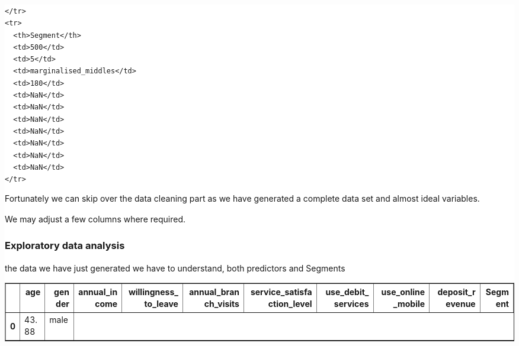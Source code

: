     </tr>
    <tr>
      <th>Segment</th>
      <td>500</td>
      <td>5</td>
      <td>marginalised_middles</td>
      <td>180</td>
      <td>NaN</td>
      <td>NaN</td>
      <td>NaN</td>
      <td>NaN</td>
      <td>NaN</td>
      <td>NaN</td>
      <td>NaN</td>
    </tr>
  </tbody>
</table>
</div>



Fortunately we can skip over the data cleaning part as we have generated a complete data set and almost ideal variables.

We may adjust a few columns where required.


### Exploratory data analysis

the data we have just generated we have to understand, both predictors and Segments




<div>
<style scoped>
    .dataframe tbody tr th:only-of-type {
        vertical-align: middle;
    }

    .dataframe tbody tr th {
        vertical-align: top;
    }

    .dataframe thead th {
        text-align: right;
    }
</style>
<table border="1" class="dataframe">
  <thead>
    <tr style="text-align: right;">
      <th></th>
      <th>age</th>
      <th>gender</th>
      <th>annual_income</th>
      <th>willingness_to_leave</th>
      <th>annual_branch_visits</th>
      <th>service_satisfaction_level</th>
      <th>use_debit_services</th>
      <th>use_online_mobile</th>
      <th>deposit_revenue</th>
      <th>Segment</th>
    </tr>
  </thead>
  <tbody>
    <tr>
      <th>0</th>
      <td>43.88</td>
      <td>male</td>